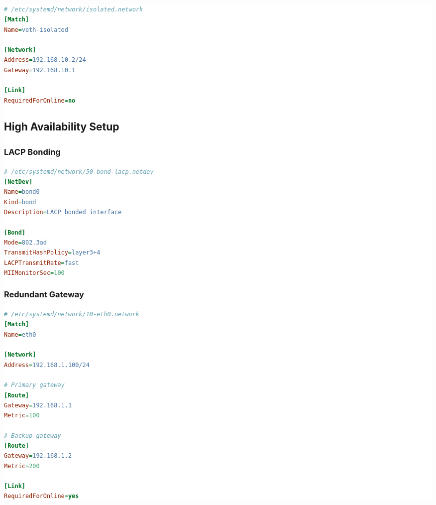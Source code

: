 ```ini
# /etc/systemd/network/isolated.network
[Match]
Name=veth-isolated

[Network]
Address=192.168.10.2/24
Gateway=192.168.10.1

[Link]
RequiredForOnline=no
```

## High Availability Setup

### LACP Bonding
```ini
# /etc/systemd/network/50-bond-lacp.netdev
[NetDev]
Name=bond0
Kind=bond
Description=LACP bonded interface

[Bond]
Mode=802.3ad
TransmitHashPolicy=layer3+4
LACPTransmitRate=fast
MIIMonitorSec=100
```

### Redundant Gateway
```ini
# /etc/systemd/network/10-eth0.network
[Match]
Name=eth0

[Network]
Address=192.168.1.100/24

# Primary gateway
[Route]
Gateway=192.168.1.1
Metric=100

# Backup gateway
[Route]
Gateway=192.168.1.2
Metric=200

[Link]
RequiredForOnline=yes
```
